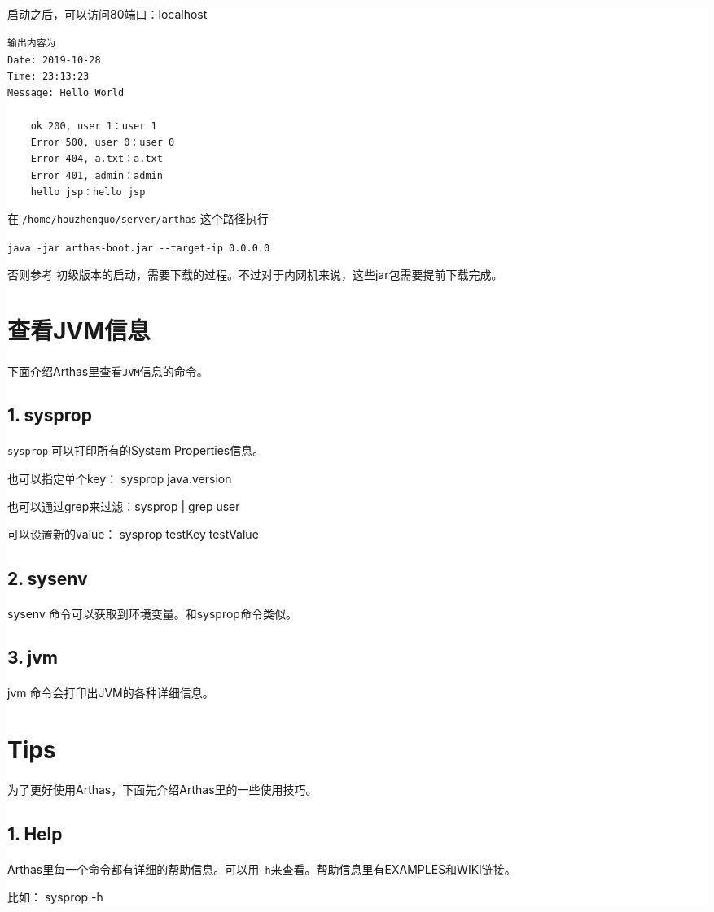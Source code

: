 启动之后，可以访问80端口：localhost

```
输出内容为
Date: 2019-10-28
Time: 23:13:23
Message: Hello World

    ok 200, user 1：user 1
    Error 500, user 0：user 0
    Error 404, a.txt：a.txt
    Error 401, admin：admin
    hello jsp：hello jsp

```

在 `/home/houzhenguo/server/arthas` 这个路径执行 
```
java -jar arthas-boot.jar --target-ip 0.0.0.0
```
否则参考 初级版本的启动，需要下载的过程。不过对于内网机来说，这些jar包需要提前下载完成。

# 查看JVM信息

下面介绍Arthas里查看`JVM`信息的命令。

## 1. sysprop

`sysprop` 可以打印所有的System Properties信息。

也可以指定单个key： sysprop java.version

也可以通过grep来过滤：sysprop | grep user

可以设置新的value： sysprop testKey testValue

## 2. sysenv
sysenv 命令可以获取到环境变量。和sysprop命令类似。

## 3. jvm

jvm 命令会打印出JVM的各种详细信息。

# Tips

为了更好使用Arthas，下面先介绍Arthas里的一些使用技巧。

## 1. Help
Arthas里每一个命令都有详细的帮助信息。可以用`-h`来查看。帮助信息里有EXAMPLES和WIKI链接。

比如： sysprop -h
